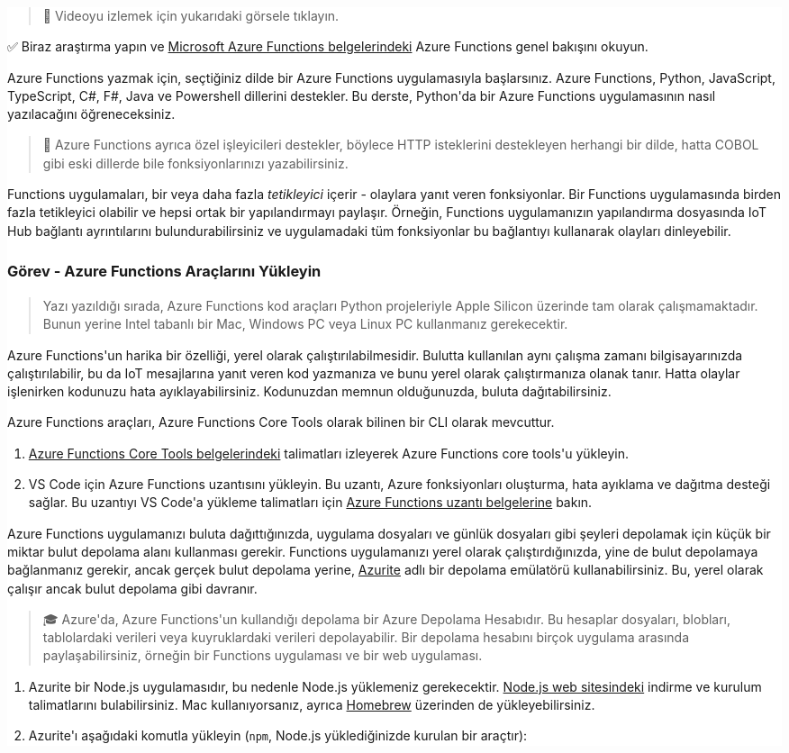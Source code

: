 > 🎥 Videoyu izlemek için yukarıdaki görsele tıklayın.

✅ Biraz araştırma yapın ve [Microsoft Azure Functions belgelerindeki](https://docs.microsoft.com/azure/azure-functions/functions-overview?WT.mc_id=academic-17441-jabenn) Azure Functions genel bakışını okuyun.

Azure Functions yazmak için, seçtiğiniz dilde bir Azure Functions uygulamasıyla başlarsınız. Azure Functions, Python, JavaScript, TypeScript, C#, F#, Java ve Powershell dillerini destekler. Bu derste, Python'da bir Azure Functions uygulamasının nasıl yazılacağını öğreneceksiniz.

> 💁 Azure Functions ayrıca özel işleyicileri destekler, böylece HTTP isteklerini destekleyen herhangi bir dilde, hatta COBOL gibi eski dillerde bile fonksiyonlarınızı yazabilirsiniz.

Functions uygulamaları, bir veya daha fazla *tetikleyici* içerir - olaylara yanıt veren fonksiyonlar. Bir Functions uygulamasında birden fazla tetikleyici olabilir ve hepsi ortak bir yapılandırmayı paylaşır. Örneğin, Functions uygulamanızın yapılandırma dosyasında IoT Hub bağlantı ayrıntılarını bulundurabilirsiniz ve uygulamadaki tüm fonksiyonlar bu bağlantıyı kullanarak olayları dinleyebilir.

### Görev - Azure Functions Araçlarını Yükleyin

> Yazı yazıldığı sırada, Azure Functions kod araçları Python projeleriyle Apple Silicon üzerinde tam olarak çalışmamaktadır. Bunun yerine Intel tabanlı bir Mac, Windows PC veya Linux PC kullanmanız gerekecektir.

Azure Functions'un harika bir özelliği, yerel olarak çalıştırılabilmesidir. Bulutta kullanılan aynı çalışma zamanı bilgisayarınızda çalıştırılabilir, bu da IoT mesajlarına yanıt veren kod yazmanıza ve bunu yerel olarak çalıştırmanıza olanak tanır. Hatta olaylar işlenirken kodunuzu hata ayıklayabilirsiniz. Kodunuzdan memnun olduğunuzda, buluta dağıtabilirsiniz.

Azure Functions araçları, Azure Functions Core Tools olarak bilinen bir CLI olarak mevcuttur.

1. [Azure Functions Core Tools belgelerindeki](https://docs.microsoft.com/azure/azure-functions/functions-run-local?WT.mc_id=academic-17441-jabenn) talimatları izleyerek Azure Functions core tools'u yükleyin.

1. VS Code için Azure Functions uzantısını yükleyin. Bu uzantı, Azure fonksiyonları oluşturma, hata ayıklama ve dağıtma desteği sağlar. Bu uzantıyı VS Code'a yükleme talimatları için [Azure Functions uzantı belgelerine](https://marketplace.visualstudio.com/items?WT.mc_id=academic-17441-jabenn&itemName=ms-azuretools.vscode-azurefunctions) bakın.

Azure Functions uygulamanızı buluta dağıttığınızda, uygulama dosyaları ve günlük dosyaları gibi şeyleri depolamak için küçük bir miktar bulut depolama alanı kullanması gerekir. Functions uygulamanızı yerel olarak çalıştırdığınızda, yine de bulut depolamaya bağlanmanız gerekir, ancak gerçek bulut depolama yerine, [Azurite](https://github.com/Azure/Azurite) adlı bir depolama emülatörü kullanabilirsiniz. Bu, yerel olarak çalışır ancak bulut depolama gibi davranır.

> 🎓 Azure'da, Azure Functions'un kullandığı depolama bir Azure Depolama Hesabıdır. Bu hesaplar dosyaları, blobları, tablolardaki verileri veya kuyruklardaki verileri depolayabilir. Bir depolama hesabını birçok uygulama arasında paylaşabilirsiniz, örneğin bir Functions uygulaması ve bir web uygulaması.

1. Azurite bir Node.js uygulamasıdır, bu nedenle Node.js yüklemeniz gerekecektir. [Node.js web sitesindeki](https://nodejs.org/) indirme ve kurulum talimatlarını bulabilirsiniz. Mac kullanıyorsanız, ayrıca [Homebrew](https://formulae.brew.sh/formula/node) üzerinden de yükleyebilirsiniz.

1. Azurite'ı aşağıdaki komutla yükleyin (`npm`, Node.js yüklediğinizde kurulan bir araçtır):
